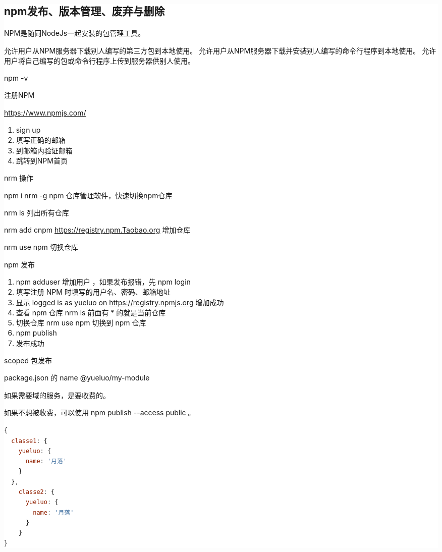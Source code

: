 ## npm发布、版本管理、废弃与删除

NPM是随同NodeJs一起安装的包管理工具。

允许用户从NPM服务器下载别人编写的第三方包到本地使用。
允许用户从NPM服务器下载并安装别人编写的命令行程序到本地使用。
允许用户将自己编写的包或命令行程序上传到服务器供别人使用。

npm -v

注册NPM

  https://www.npmjs.com/

  1. sign up
  2. 填写正确的邮箱
  3. 到邮箱内验证邮箱
  4. 跳转到NPM首页

nrm 操作

  npm i nrm -g  npm 仓库管理软件，快速切换npm仓库

  nrm ls 列出所有仓库

  nrm add cnpm https://registry.npm.Taobao.org 增加仓库

  nrm use npm 切换仓库

npm 发布

  1. npm adduser 增加用户 ，如果发布报错，先 npm login
  2. 填写注册 NPM 时填写的用户名、密码、邮箱地址
  3. 显示 logged is as yueluo on https://registry.npmjs.org 增加成功
  4. 查看 npm 仓库  nrm ls  前面有 * 的就是当前仓库
  5. 切换仓库 nrm use npm  切换到 npm 仓库
  6. npm publish
  7. 发布成功

scoped 包发布

  package.json 的 name @yueluo/my-module

  如果需要域的服务，是要收费的。

  如果不想被收费，可以使用 npm publish --access public 。

```js
{
  classe1: {
    yueluo: {
      name: '月落'
    }
  },
    classe2: {
      yueluo: {
        name: '月落'
      }
    }
}
```
